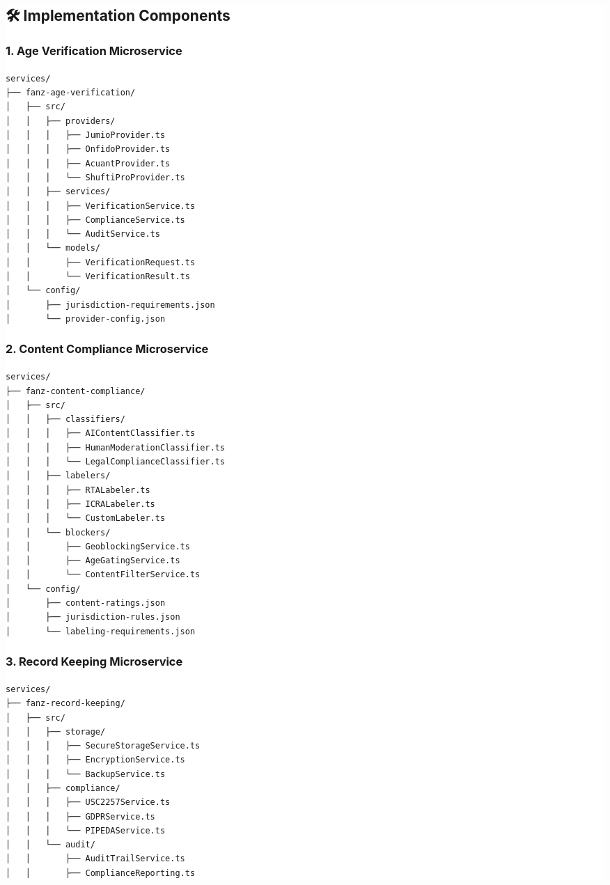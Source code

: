 ## 🛠️ Implementation Components

### 1. **Age Verification Microservice**
```bash
services/
├── fanz-age-verification/
│   ├── src/
│   │   ├── providers/
│   │   │   ├── JumioProvider.ts
│   │   │   ├── OnfidoProvider.ts
│   │   │   ├── AcuantProvider.ts
│   │   │   └── ShuftiProProvider.ts
│   │   ├── services/
│   │   │   ├── VerificationService.ts
│   │   │   ├── ComplianceService.ts
│   │   │   └── AuditService.ts
│   │   └── models/
│   │       ├── VerificationRequest.ts
│   │       └── VerificationResult.ts
│   └── config/
│       ├── jurisdiction-requirements.json
│       └── provider-config.json
```

### 2. **Content Compliance Microservice**
```bash
services/
├── fanz-content-compliance/
│   ├── src/
│   │   ├── classifiers/
│   │   │   ├── AIContentClassifier.ts
│   │   │   ├── HumanModerationClassifier.ts
│   │   │   └── LegalComplianceClassifier.ts
│   │   ├── labelers/
│   │   │   ├── RTALabeler.ts
│   │   │   ├── ICRALabeler.ts
│   │   │   └── CustomLabeler.ts
│   │   └── blockers/
│   │       ├── GeoblockingService.ts
│   │       ├── AgeGatingService.ts
│   │       └── ContentFilterService.ts
│   └── config/
│       ├── content-ratings.json
│       ├── jurisdiction-rules.json
│       └── labeling-requirements.json
```

### 3. **Record Keeping Microservice**
```bash
services/
├── fanz-record-keeping/
│   ├── src/
│   │   ├── storage/
│   │   │   ├── SecureStorageService.ts
│   │   │   ├── EncryptionService.ts
│   │   │   └── BackupService.ts
│   │   ├── compliance/
│   │   │   ├── USC2257Service.ts
│   │   │   ├── GDPRService.ts
│   │   │   └── PIPEDAService.ts
│   │   └── audit/
│   │       ├── AuditTrailService.ts
│   │       ├── ComplianceReporting.ts
```